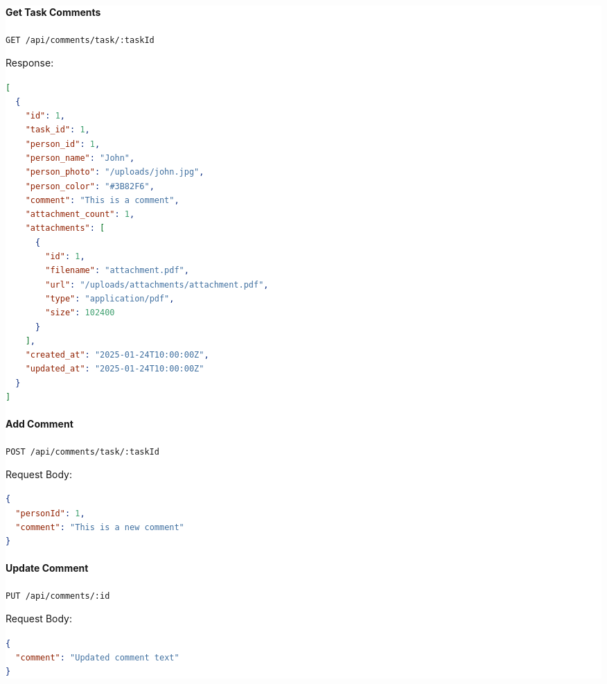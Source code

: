 #### Get Task Comments
```http
GET /api/comments/task/:taskId
```

Response:
```json
[
  {
    "id": 1,
    "task_id": 1,
    "person_id": 1,
    "person_name": "John",
    "person_photo": "/uploads/john.jpg",
    "person_color": "#3B82F6",
    "comment": "This is a comment",
    "attachment_count": 1,
    "attachments": [
      {
        "id": 1,
        "filename": "attachment.pdf",
        "url": "/uploads/attachments/attachment.pdf",
        "type": "application/pdf",
        "size": 102400
      }
    ],
    "created_at": "2025-01-24T10:00:00Z",
    "updated_at": "2025-01-24T10:00:00Z"
  }
]
```

#### Add Comment
```http
POST /api/comments/task/:taskId
```

Request Body:
```json
{
  "personId": 1,
  "comment": "This is a new comment"
}
```

#### Update Comment
```http
PUT /api/comments/:id
```

Request Body:
```json
{
  "comment": "Updated comment text"
}
```
